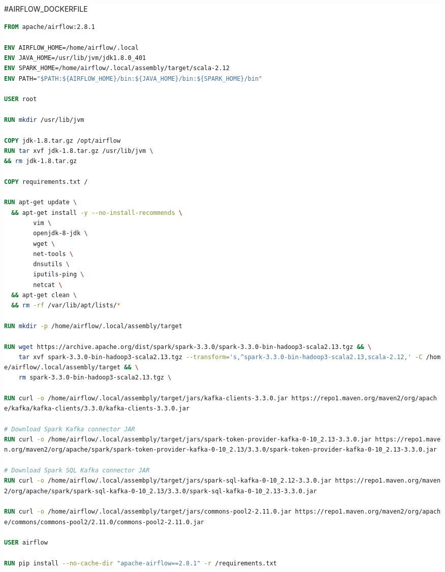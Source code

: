 #AIRFLOW_DOCKERFILE 
```dockerfile
FROM apache/airflow:2.8.1

ENV AIRFLOW_HOME=/home/airflow/.local
ENV JAVA_HOME=/usr/lib/jvm/jdk1.8.0_401
ENV SPARK_HOME=/home/airflow/.local/assembly/target/scala-2.12
ENV PATH="$PATH:${AIRFLOW_HOME}/bin:${JAVA_HOME}/bin:${SPARK_HOME}/bin"

USER root

RUN mkdir /usr/lib/jvm

COPY jdk-1.8.tar.gz /opt/airflow
RUN tar xvf jdk-1.8.tar.gz /usr/lib/jvm \
&& rm jdk-1.8.tar.gz

COPY requirements.txt /

RUN apt-get update \
  && apt-get install -y --no-install-recommends \
        vim \
        openjdk-8-jdk \
        wget \
        net-tools \
        dnsutils \
        iputils-ping \
        netcat \
  && apt-get clean \
  && rm -rf /var/lib/apt/lists/*

RUN mkdir -p /home/airflow/.local/assembly/target

RUN wget https://archive.apache.org/dist/spark/spark-3.3.0/spark-3.3.0-bin-hadoop3-scala2.13.tgz && \
    tar xvf spark-3.3.0-bin-hadoop3-scala2.13.tgz --transform='s,^spark-3.3.0-bin-hadoop3-scala2.13,scala-2.12,' -C /home/airflow/.local/assembly/target && \
    rm spark-3.3.0-bin-hadoop3-scala2.13.tgz \

RUN curl -o /home/airflow/.local/assembply/target/jars/kafka-clients-3.3.0.jar https://repo1.maven.org/maven2/org/apache/kafka/kafka-clients/3.3.0/kafka-clients-3.3.0.jar

# Download Spark Kafka connector JAR
RUN curl -o /home/airflow/.local/assembply/target/jars/spark-token-provider-kafka-0-10_2.13-3.3.0.jar https://repo1.maven.org/maven2/org/apache/spark/spark-token-provider-kafka-0-10_2.13/3.3.0/spark-token-provider-kafka-0-10_2.13-3.3.0.jar

# Download Spark SQL Kafka connector JAR
RUN curl -o /home/airflow/.local/assembply/target/jars/spark-sql-kafka-0-10_2.12-3.3.0.jar https://repo1.maven.org/maven2/org/apache/spark/spark-sql-kafka-0-10_2.13/3.3.0/spark-sql-kafka-0-10_2.13-3.3.0.jar

RUN curl -o /home/airflow/.local/assembply/target/jars/commons-pool2-2.11.0.jar https://repo1.maven.org/maven2/org/apache/commons/commons-pool2/2.11.0/commons-pool2-2.11.0.jar

USER airflow

RUN pip install --no-cache-dir "apache-airflow==2.8.1" -r /requirements.txt
```
